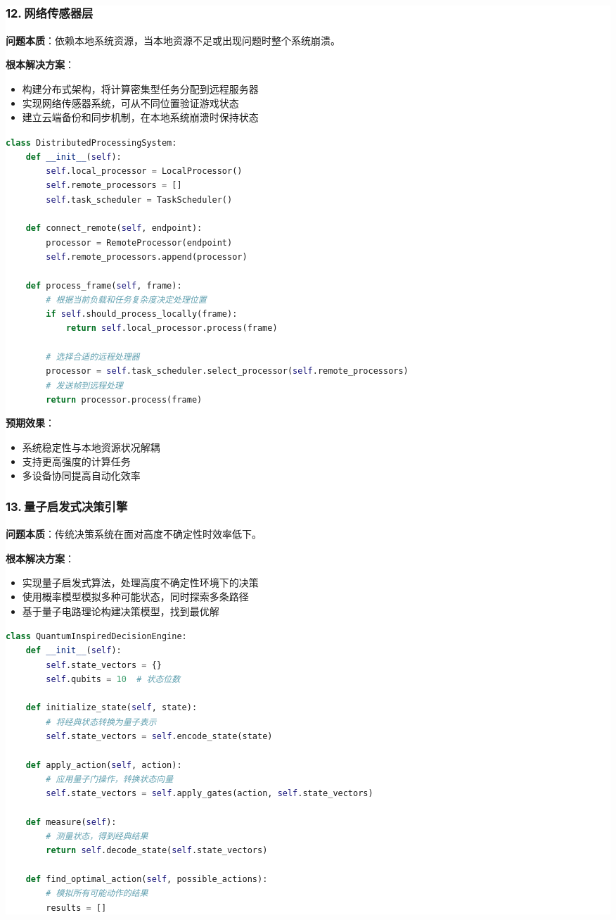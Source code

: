### 12. 网络传感器层

**问题本质**：依赖本地系统资源，当本地资源不足或出现问题时整个系统崩溃。

**根本解决方案**：
- 构建分布式架构，将计算密集型任务分配到远程服务器
- 实现网络传感器系统，可从不同位置验证游戏状态
- 建立云端备份和同步机制，在本地系统崩溃时保持状态

```python
class DistributedProcessingSystem:
    def __init__(self):
        self.local_processor = LocalProcessor()
        self.remote_processors = []
        self.task_scheduler = TaskScheduler()
        
    def connect_remote(self, endpoint):
        processor = RemoteProcessor(endpoint)
        self.remote_processors.append(processor)
        
    def process_frame(self, frame):
        # 根据当前负载和任务复杂度决定处理位置
        if self.should_process_locally(frame):
            return self.local_processor.process(frame)
            
        # 选择合适的远程处理器
        processor = self.task_scheduler.select_processor(self.remote_processors)
        # 发送帧到远程处理
        return processor.process(frame)
```

**预期效果**：
- 系统稳定性与本地资源状况解耦
- 支持更高强度的计算任务
- 多设备协同提高自动化效率

### 13. 量子启发式决策引擎

**问题本质**：传统决策系统在面对高度不确定性时效率低下。

**根本解决方案**：
- 实现量子启发式算法，处理高度不确定性环境下的决策
- 使用概率模型模拟多种可能状态，同时探索多条路径
- 基于量子电路理论构建决策模型，找到最优解

```python
class QuantumInspiredDecisionEngine:
    def __init__(self):
        self.state_vectors = {}
        self.qubits = 10  # 状态位数
        
    def initialize_state(self, state):
        # 将经典状态转换为量子表示
        self.state_vectors = self.encode_state(state)
        
    def apply_action(self, action):
        # 应用量子门操作，转换状态向量
        self.state_vectors = self.apply_gates(action, self.state_vectors)
        
    def measure(self):
        # 测量状态，得到经典结果
        return self.decode_state(self.state_vectors)
        
    def find_optimal_action(self, possible_actions):
        # 模拟所有可能动作的结果
        results = []
```